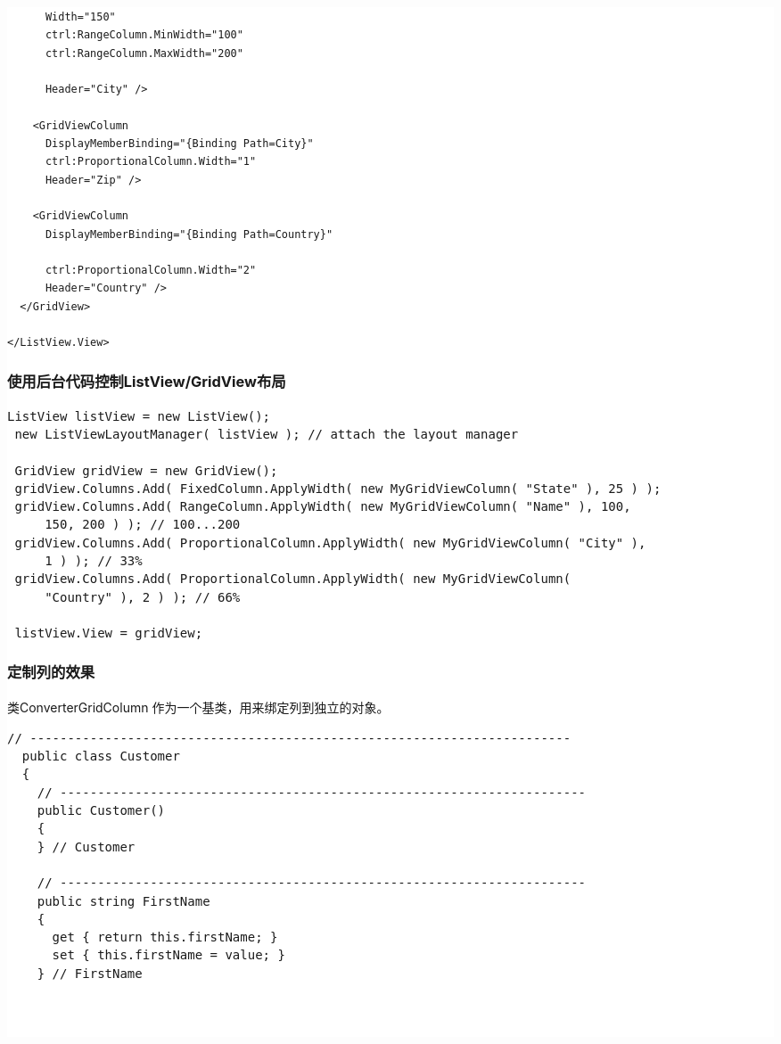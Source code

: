           Width="150"
          ctrl:RangeColumn.MinWidth="100"
          ctrl:RangeColumn.MaxWidth="200"

          Header="City" />

        <GridViewColumn
          DisplayMemberBinding="{Binding Path=City}"
          ctrl:ProportionalColumn.Width="1"
          Header="Zip" />

        <GridViewColumn
          DisplayMemberBinding="{Binding Path=Country}"

          ctrl:ProportionalColumn.Width="2"
          Header="Country" />
      </GridView>

    </ListView.View>
  </ListView></pre>

### 使用后台代码控制ListView/GridView布局

<pre class="lang:c# decode:true " >
ListView listView = new ListView();
 new ListViewLayoutManager( listView ); // attach the layout manager

 GridView gridView = new GridView();
 gridView.Columns.Add( FixedColumn.ApplyWidth( new MyGridViewColumn( "State" ), 25 ) );
 gridView.Columns.Add( RangeColumn.ApplyWidth( new MyGridViewColumn( "Name" ), 100,
     150, 200 ) ); // 100...200
 gridView.Columns.Add( ProportionalColumn.ApplyWidth( new MyGridViewColumn( "City" ),
     1 ) ); // 33%
 gridView.Columns.Add( ProportionalColumn.ApplyWidth( new MyGridViewColumn(
     "Country" ), 2 ) ); // 66%

 listView.View = gridView;
</pre>

### 定制列的效果

类ConverterGridColumn 作为一个基类，用来绑定列到独立的对象。
<pre class="lang:c# decode:true " >// ------------------------------------------------------------------------
  public class Customer
  {
    // ----------------------------------------------------------------------
    public Customer()
    {
    } // Customer

    // ----------------------------------------------------------------------
    public string FirstName
    {
      get { return this.firstName; }
      set { this.firstName = value; }
    } // FirstName
